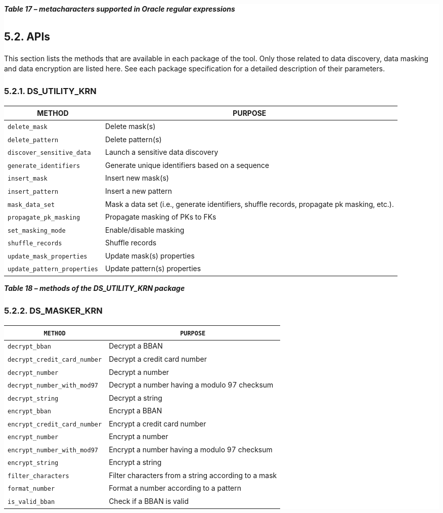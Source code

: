<a name="_table_17"></a>***Table 17 – metacharacters supported in Oracle regular expressions***</a>

## 5.2. APIs

This section lists the methods that are available in each package of the tool. Only those related to data discovery, data masking and data encryption are listed here. See each package specification for a detailed description of their parameters.

### 5.2.1. DS_UTILITY_KRN

|**METHOD**|**PURPOSE**|
| - | - |
|`delete_mask`|Delete mask(s)|
|`delete_pattern`|Delete pattern(s)|
|`discover_sensitive_data`|Launch a sensitive data discovery|
|`generate_identifiers`|Generate unique identifiers based on a sequence|
|`insert_mask`|Insert new mask(s)|
|`insert_pattern`|Insert a new pattern|
|`mask_data_set`|Mask a data set (i.e., generate identifiers, shuffle records, propagate pk masking, etc.).|
|`propagate_pk_masking`|Propagate masking of PKs to FKs|
|`set_masking_mode`|Enable/disable masking|
|`shuffle_records`|Shuffle records|
|`update_mask_properties`|Update mask(s) properties|
|`update_pattern_properties`|Update pattern(s) properties|

<a name="_table_18"></a>***Table 18 – methods of the DS_UTILITY_KRN package***

### 5.2.2. DS_MASKER_KRN

|**`METHOD`**|**`PURPOSE`**|
| - | - |
|`decrypt_bban`|Decrypt a BBAN|
|`decrypt_credit_card_number`|Decrypt a credit card number|
|`decrypt_number`|Decrypt a number|
|`decrypt_number_with_mod97`|Decrypt a number having a modulo 97 checksum|
|`decrypt_string`|Decrypt a string|
|`encrypt_bban`|Encrypt a BBAN|
|`encrypt_credit_card_number`|Encrypt a credit card number|
|`encrypt_number`|Encrypt a number|
|`encrypt_number_with_mod97`|Encrypt a number having a modulo 97 checksum|
|`encrypt_string`|Encrypt a string|
|`filter_characters`|Filter characters from a string according to a mask|
|`format_number`|Format a number according to a pattern|
|`is_valid_bban`|Check if a BBAN is valid|